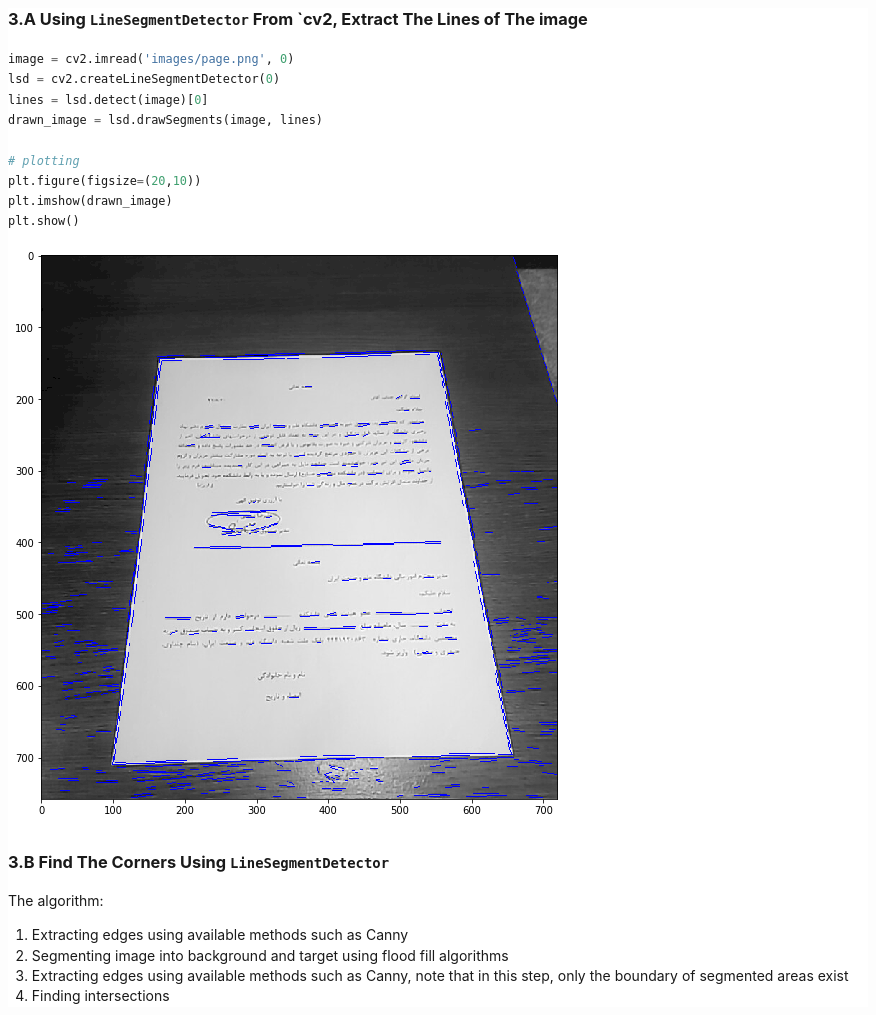 ### 3.A Using `LineSegmentDetector` From `cv2, Extract The Lines of The image


```python
image = cv2.imread('images/page.png', 0)
lsd = cv2.createLineSegmentDetector(0)
lines = lsd.detect(image)[0]
drawn_image = lsd.drawSegments(image, lines)

# plotting
plt.figure(figsize=(20,10))
plt.imshow(drawn_image)
plt.show()
```


![png](/assets/images/projects/dip/5/output_41_0.png)


### 3.B Find The Corners Using `LineSegmentDetector`
The algorithm:
1. Extracting edges using available methods such as Canny
2. Segmenting image into background and target using flood fill algorithms
3. Extracting edges using available methods such as Canny, note that in this step, only the boundary of segmented areas exist
4. Finding intersections

